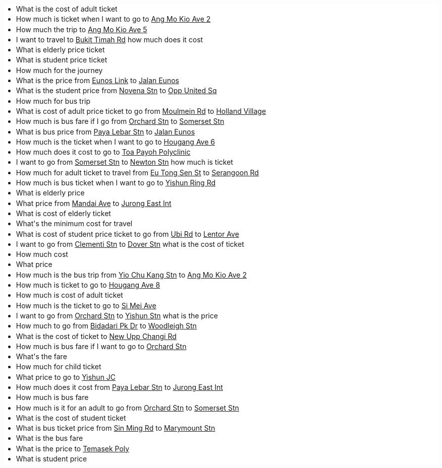 - What is the cost of adult ticket
- How much is ticket when I want to go to [Ang Mo Kio Ave 2](destination)
- How much the trip to [Ang Mo Kio Ave 5](destination)
- I want to travel to [Bukit Timah Rd](destination) how much does it cost
- What is elderly price ticket
- What is student price ticket
- How much for the journey
- What is the price from [Eunos Link](start-location) to [Jalan Eunos](destination)
- What is the student price from [Novena Stn](start-location) to [Opp United Sq](destination)
- How much for bus trip
- What is cost of adult price ticket to go from [Moulmein Rd](start-location) to [Holland Village](destination)
- How much is bus fare if I go from [Orchard Stn](start-location) to [Somerset Stn](destination)
- What is bus price from [Paya Lebar Stn](start-location) to [Jalan Eunos](destination)
- How much is the ticket when I want to go to [Hougang Ave 6](destination)
- How much does it cost to go to [Toa Payoh Polyclinic](destination)
- I want to go from [Somerset Stn](start-location) to [Newton Stn](destination) how much is ticket
- How much for adult ticket to travel from [Eu Tong Sen St](start-location) to [Serangoon Rd](destination)
- How much is bus ticket when I want to go to [Yishun Ring Rd](destination)
- What is elderly price
- What price from [Mandai Ave](start-location) to [Jurong East Int](destination)
- What is cost of elderly ticket
- What's the minimum cost for travel
- What is cost of student price ticket to go from [Ubi Rd](start-location) to [Lentor Ave](destination)
- I want to go from [Clementi Stn](start-location) to [Dover Stn](destination) what is the cost of ticket
- How much cost
- What price
- How much is the bus trip from [Yio Chu Kang Stn](start-location) to [Ang Mo Kio Ave 2](destination)
- How much is ticket to go to [Hougang Ave 8](destination)
- How much is cost of adult ticket
- How much is the ticket to go to [Si Mei Ave](destination)
- I want to go from [Orchard Stn](start-location) to [Yishun Stn](destination) what is the price
- How much to go from [Bidadari Pk Dr](start-location) to [Woodleigh Stn](destination)
- What is the cost of ticket to [New Upp Changi Rd](destination)
- How much is bus fare if I want to go to [Orchard Stn](destination)
- What's the fare
- How much for child ticket
- What price to go to [Yishun JC](destination)
- How much does it cost from [Paya Lebar Stn](start-location) to [Jurong East Int](destination)
- How much is bus fare
- How much is it for an adult to go from [Orchard Stn](start-location) to [Somerset Stn](destination)
- What is the cost of student ticket
- What is bus ticket price from [Sin Ming Rd](start-location) to [Marymount Stn](destination)
- What is the bus fare
- What is the price to [Temasek Poly](destination)
- What is student price
